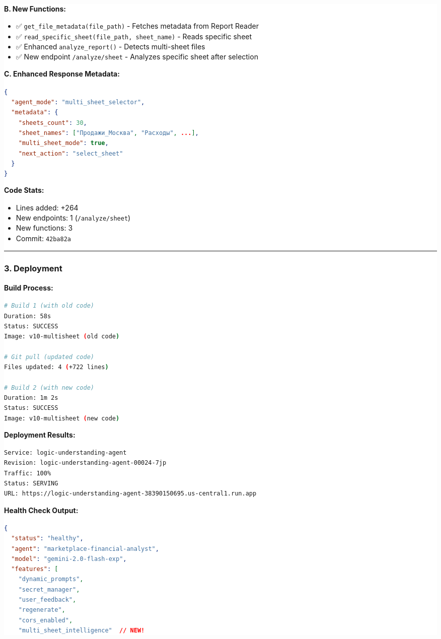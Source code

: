 **B. New Functions:**
- ✅ `get_file_metadata(file_path)` - Fetches metadata from Report Reader
- ✅ `read_specific_sheet(file_path, sheet_name)` - Reads specific sheet
- ✅ Enhanced `analyze_report()` - Detects multi-sheet files
- ✅ New endpoint `/analyze/sheet` - Analyzes specific sheet after selection

**C. Enhanced Response Metadata:**
```json
{
  "agent_mode": "multi_sheet_selector",
  "metadata": {
    "sheets_count": 30,
    "sheet_names": ["Продажи_Москва", "Расходы", ...],
    "multi_sheet_mode": true,
    "next_action": "select_sheet"
  }
}
```

**Code Stats:**
- Lines added: +264
- New endpoints: 1 (`/analyze/sheet`)
- New functions: 3
- Commit: `42ba82a`

---

### 3. Deployment

**Build Process:**
```bash
# Build 1 (with old code)
Duration: 58s
Status: SUCCESS
Image: v10-multisheet (old code)

# Git pull (updated code)
Files updated: 4 (+722 lines)

# Build 2 (with new code)
Duration: 1m 2s
Status: SUCCESS
Image: v10-multisheet (new code)
```

**Deployment Results:**
```bash
Service: logic-understanding-agent
Revision: logic-understanding-agent-00024-7jp
Traffic: 100%
Status: SERVING
URL: https://logic-understanding-agent-38390150695.us-central1.run.app
```

**Health Check Output:**
```json
{
  "status": "healthy",
  "agent": "marketplace-financial-analyst",
  "model": "gemini-2.0-flash-exp",
  "features": [
    "dynamic_prompts",
    "secret_manager",
    "user_feedback",
    "regenerate",
    "cors_enabled",
    "multi_sheet_intelligence"  // NEW!
```